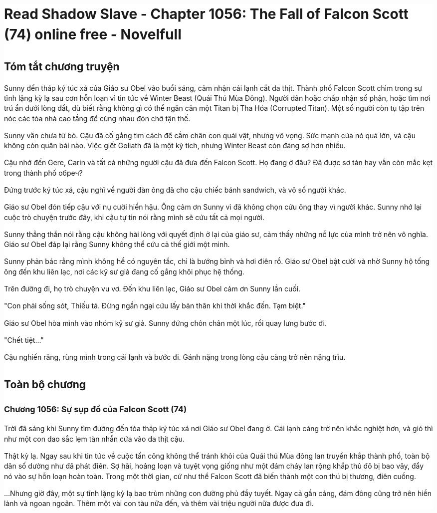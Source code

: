 # Read Shadow Slave - Chapter 1056: The Fall of Falcon Scott (74) online free - Novelfull

## Tóm tắt chương truyện

Sunny đến tháp ký túc xá của Giáo sư Obel vào buổi sáng, cảm nhận cái lạnh cắt da thịt. Thành phố Falcon Scott chìm trong sự tĩnh lặng kỳ lạ sau cơn hỗn loạn vì tin tức về Winter Beast (Quái Thú Mùa Đông). Người dân hoặc chấp nhận số phận, hoặc tìm nơi trú ẩn dưới lòng đất, dù biết rằng không gì có thể ngăn cản một Titan bị Tha Hóa (Corrupted Titan). Một số người còn tụ tập trên nóc các tòa nhà cao tầng để cùng nhau đón chờ tận thế.

Sunny vẫn chưa từ bỏ. Cậu đã cố gắng tìm cách để cầm chân con quái vật, nhưng vô vọng. Sức mạnh của nó quá lớn, và cậu không còn quân bài nào. Việc giết Goliath đã là một kỳ tích, nhưng Winter Beast còn đáng sợ hơn nhiều.

Cậu nhớ đến Gere, Carin và tất cả những người cậu đã đưa đến Falcon Scott. Họ đang ở đâu? Đã được sơ tán hay vẫn còn mắc kẹt trong thành phố обреч?

Đứng trước ký túc xá, cậu nghĩ về người đàn ông đã cho cậu chiếc bánh sandwich, và vô số người khác.

Giáo sư Obel đón tiếp cậu với nụ cười hiền hậu. Ông cảm ơn Sunny vì đã không chọn cứu ông thay vì người khác. Sunny nhớ lại cuộc trò chuyện trước đây, khi cậu tự tin nói rằng mình sẽ cứu tất cả mọi người.

Sunny thẳng thắn nói rằng cậu không hài lòng với quyết định ở lại của giáo sư, cảm thấy những nỗ lực của mình trở nên vô nghĩa. Giáo sư Obel đáp lại rằng Sunny không thể cứu cả thế giới một mình.

Sunny phản bác rằng mình không hề có nguyên tắc, chỉ là bướng bỉnh và hơi điên rồ. Giáo sư Obel bật cười và nhờ Sunny hộ tống ông đến khu liên lạc, nơi các kỹ sư già đang cố gắng khôi phục hệ thống.

Trên đường đi, họ trò chuyện vu vơ. Đến khu liên lạc, Giáo sư Obel cảm ơn Sunny lần cuối.

"Con phải sống sót, Thiếu tá. Đừng ngần ngại cứu lấy bản thân khi thời khắc đến. Tạm biệt."

Giáo sư Obel hòa mình vào nhóm kỹ sư già. Sunny đứng chôn chân một lúc, rồi quay lưng bước đi.

"Chết tiệt..."

Cậu nghiến răng, rùng mình trong cái lạnh và bước đi. Gánh nặng trong lòng cậu càng trở nên nặng trĩu.

## Toàn bộ chương

### Chương 1056: Sự sụp đổ của Falcon Scott (74)

Trời đã sáng khi Sunny tìm đường đến tòa tháp ký túc xá nơi Giáo sư Obel đang ở. Cái lạnh càng trở nên khắc nghiệt hơn, và gió thì như một con dao sắc lẹm tàn nhẫn cứa vào da thịt cậu.

Thật kỳ lạ. Ngay sau khi tin tức về cuộc tấn công không thể tránh khỏi của Quái thú Mùa đông lan truyền khắp thành phố, toàn bộ dân số dường như đã phát điên. Sợ hãi, hoảng loạn và tuyệt vọng giống như một đám cháy lan rộng khắp thủ đô bị bao vây, đẩy nó vào sự hỗn loạn hoàn toàn. Trong một thời gian, cứ như thể Falcon Scott đã biến thành một con thú bị thương, điên cuồng.

...Nhưng giờ đây, một sự tĩnh lặng kỳ lạ bao trùm những con đường phủ đầy tuyết. Ngay cả gần cảng, đám đông cũng trở nên hiền lành và ngoan ngoãn. Thêm một vài con tàu nữa đến, và thêm vài triệu người nữa được đưa đi.
